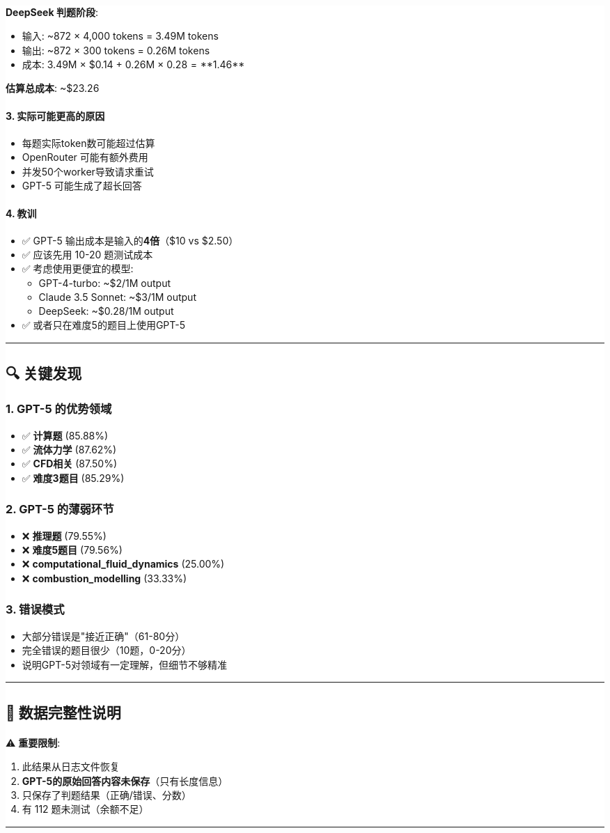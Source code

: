 **DeepSeek 判题阶段**:
- 输入: ~872 × 4,000 tokens = 3.49M tokens
- 输出: ~872 × 300 tokens = 0.26M tokens
- 成本: 3.49M × $0.14 + 0.26M × $0.28 = **$1.46**

**估算总成本**: ~$23.26

#### 3. 实际可能更高的原因
- 每题实际token数可能超过估算
- OpenRouter 可能有额外费用
- 并发50个worker导致请求重试
- GPT-5 可能生成了超长回答

#### 4. 教训
- ✅ GPT-5 输出成本是输入的**4倍**（$10 vs $2.50）
- ✅ 应该先用 10-20 题测试成本
- ✅ 考虑使用更便宜的模型:
  - GPT-4-turbo: ~$2/1M output
  - Claude 3.5 Sonnet: ~$3/1M output  
  - DeepSeek: ~$0.28/1M output
- ✅ 或者只在难度5的题目上使用GPT-5

---

## 🔍 关键发现

### 1. GPT-5 的优势领域
- ✅ **计算题** (85.88%)
- ✅ **流体力学** (87.62%)
- ✅ **CFD相关** (87.50%)
- ✅ **难度3题目** (85.29%)

### 2. GPT-5 的薄弱环节
- ❌ **推理题** (79.55%)
- ❌ **难度5题目** (79.56%)
- ❌ **computational_fluid_dynamics** (25.00%)
- ❌ **combustion_modelling** (33.33%)

### 3. 错误模式
- 大部分错误是"接近正确"（61-80分）
- 完全错误的题目很少（10题，0-20分）
- 说明GPT-5对领域有一定理解，但细节不够精准

---

## 📝 数据完整性说明

⚠️ **重要限制**:
1. 此结果从日志文件恢复
2. **GPT-5的原始回答内容未保存**（只有长度信息）
3. 只保存了判题结果（正确/错误、分数）
4. 有 112 题未测试（余额不足）

---